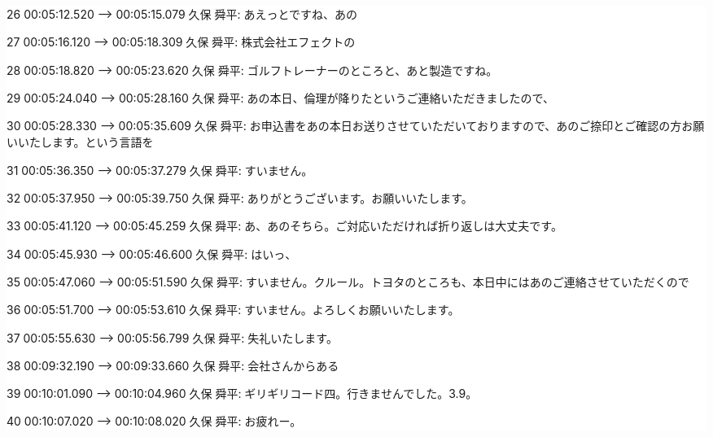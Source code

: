 26
00:05:12.520 --> 00:05:15.079
久保 舜平: あえっとですね、あの

27
00:05:16.120 --> 00:05:18.309
久保 舜平: 株式会社エフェクトの

28
00:05:18.820 --> 00:05:23.620
久保 舜平: ゴルフトレーナーのところと、あと製造ですね。

29
00:05:24.040 --> 00:05:28.160
久保 舜平: あの本日、倫理が降りたというご連絡いただきましたので、

30
00:05:28.330 --> 00:05:35.609
久保 舜平: お申込書をあの本日お送りさせていただいておりますので、あのご捺印とご確認の方お願いいたします。という言語を

31
00:05:36.350 --> 00:05:37.279
久保 舜平: すいません。

32
00:05:37.950 --> 00:05:39.750
久保 舜平: ありがとうございます。お願いいたします。

33
00:05:41.120 --> 00:05:45.259
久保 舜平: あ、あのそちら。ご対応いただければ折り返しは大丈夫です。

34
00:05:45.930 --> 00:05:46.600
久保 舜平: はいっ、

35
00:05:47.060 --> 00:05:51.590
久保 舜平: すいません。クルール。トヨタのところも、本日中にはあのご連絡させていただくので

36
00:05:51.700 --> 00:05:53.610
久保 舜平: すいません。よろしくお願いいたします。

37
00:05:55.630 --> 00:05:56.799
久保 舜平: 失礼いたします。

38
00:09:32.190 --> 00:09:33.660
久保 舜平: 会社さんからある

39
00:10:01.090 --> 00:10:04.960
久保 舜平: ギリギリコード四。行きませんでした。3.9。

40
00:10:07.020 --> 00:10:08.020
久保 舜平: お疲れー。
